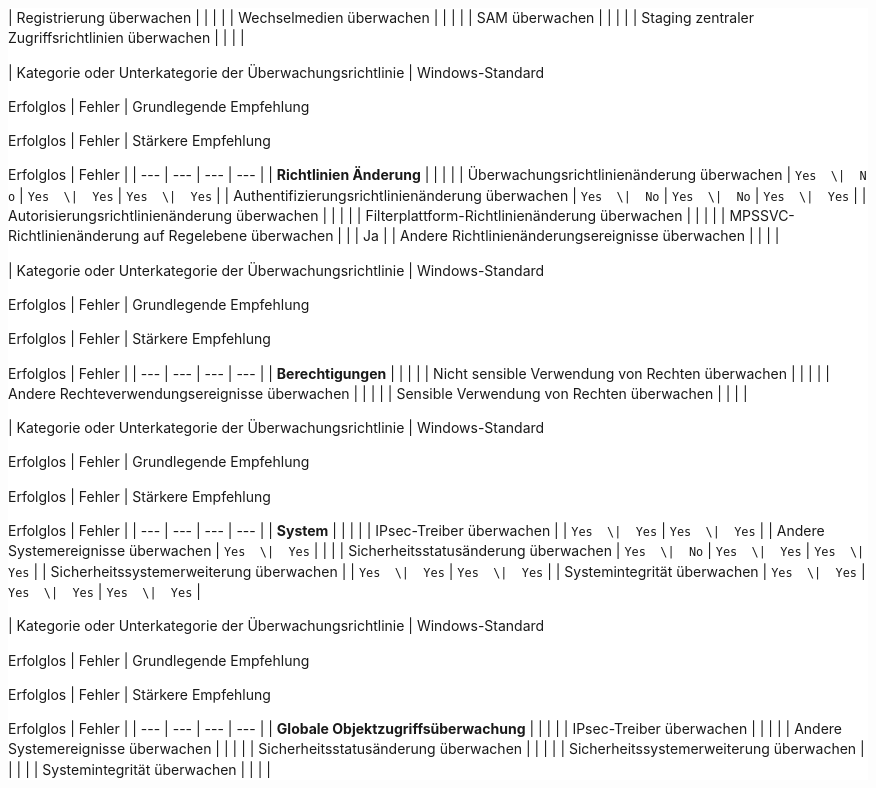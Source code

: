 | Registrierung überwachen |  |  |  |
| Wechselmedien überwachen |  |  |  |
| SAM überwachen |  |  |  |
| Staging zentraler Zugriffsrichtlinien überwachen |  |  |  |

| Kategorie oder Unterkategorie der Überwachungsrichtlinie | Windows-Standard<p>Erfolglos | Fehler | Grundlegende Empfehlung<p>Erfolglos | Fehler | Stärkere Empfehlung<p>Erfolglos | Fehler |
| --- | --- | --- | --- |
| **Richtlinien Änderung** |  |  |  |
| Überwachungsrichtlinienänderung überwachen | `Yes  \|  No` | `Yes  \|  Yes` | `Yes  \|  Yes` |
| Authentifizierungsrichtlinienänderung überwachen | `Yes  \|  No` | `Yes  \|  No` | `Yes  \|  Yes` |
| Autorisierungsrichtlinienänderung überwachen |  |  |  |
| Filterplattform-Richtlinienänderung überwachen |  |  |  |
| MPSSVC-Richtlinienänderung auf Regelebene überwachen |  |  | Ja |
| Andere Richtlinienänderungsereignisse überwachen |  |  |  |

| Kategorie oder Unterkategorie der Überwachungsrichtlinie | Windows-Standard<p>Erfolglos | Fehler | Grundlegende Empfehlung<p>Erfolglos | Fehler | Stärkere Empfehlung<p>Erfolglos | Fehler |
| --- | --- | --- | --- |
| **Berechtigungen** |  |  |  |
| Nicht sensible Verwendung von Rechten überwachen |  |  |  |
| Andere Rechteverwendungsereignisse überwachen |  |  |  |
| Sensible Verwendung von Rechten überwachen |  |  |  |

| Kategorie oder Unterkategorie der Überwachungsrichtlinie | Windows-Standard<p>Erfolglos | Fehler | Grundlegende Empfehlung<p>Erfolglos | Fehler | Stärkere Empfehlung<p>Erfolglos | Fehler |
| --- | --- | --- | --- |
| **System** |  |  |  |
| IPsec-Treiber überwachen |  | `Yes  \|  Yes` | `Yes  \|  Yes` |
| Andere Systemereignisse überwachen | `Yes  \|  Yes` |  |  |
| Sicherheitsstatusänderung überwachen | `Yes  \|  No` | `Yes  \|  Yes` | `Yes  \|  Yes` |
| Sicherheitssystemerweiterung überwachen |  | `Yes  \|  Yes` | `Yes  \|  Yes` |
| Systemintegrität überwachen | `Yes  \|  Yes` | `Yes  \|  Yes` | `Yes  \|  Yes` |

| Kategorie oder Unterkategorie der Überwachungsrichtlinie | Windows-Standard<p>Erfolglos | Fehler | Grundlegende Empfehlung<p>Erfolglos | Fehler | Stärkere Empfehlung<p>Erfolglos | Fehler |
| --- | --- | --- | --- |
| **Globale Objektzugriffsüberwachung** |  |  |  |
| IPsec-Treiber überwachen |  |  |  |
| Andere Systemereignisse überwachen |  |  |  |
| Sicherheitsstatusänderung überwachen |  |  |  |
| Sicherheitssystemerweiterung überwachen |  |  |  |
| Systemintegrität überwachen |  |  |  |
